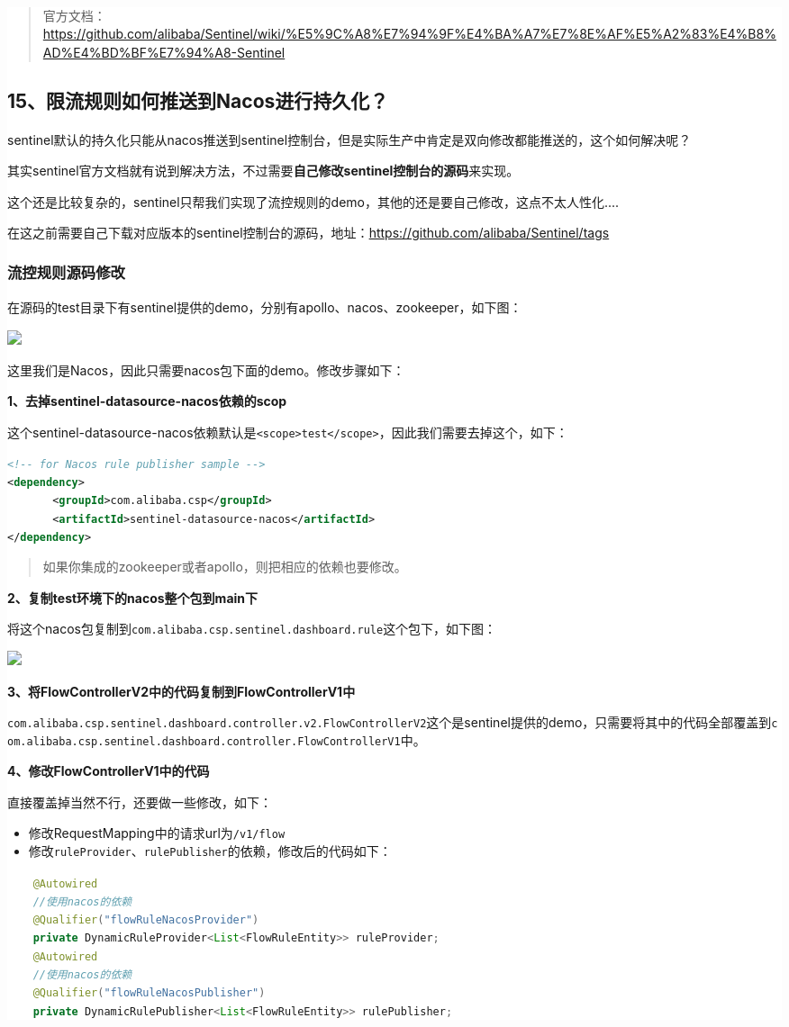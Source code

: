 > 官方文档：https://github.com/alibaba/Sentinel/wiki/%E5%9C%A8%E7%94%9F%E4%BA%A7%E7%8E%AF%E5%A2%83%E4%B8%AD%E4%BD%BF%E7%94%A8-Sentinel



## 15、限流规则如何推送到Nacos进行持久化？

sentinel默认的持久化只能从nacos推送到sentinel控制台，但是实际生产中肯定是双向修改都能推送的，这个如何解决呢？

其实sentinel官方文档就有说到解决方法，不过需要**自己修改sentinel控制台的源码**来实现。

这个还是比较复杂的，sentinel只帮我们实现了流控规则的demo，其他的还是要自己修改，这点不太人性化....

在这之前需要自己下载对应版本的sentinel控制台的源码，地址：https://github.com/alibaba/Sentinel/tags

### 流控规则源码修改

在源码的test目录下有sentinel提供的demo，分别有apollo、nacos、zookeeper，如下图：

![](https://img.java-family.cn/sentinel/59.png)

这里我们是Nacos，因此只需要nacos包下面的demo。修改步骤如下：

**1、去掉sentinel-datasource-nacos依赖的scop**

这个sentinel-datasource-nacos依赖默认是`<scope>test</scope>`，因此我们需要去掉这个，如下：

```xml
<!-- for Nacos rule publisher sample -->
<dependency>
       <groupId>com.alibaba.csp</groupId>
       <artifactId>sentinel-datasource-nacos</artifactId>
</dependency>
```

> 如果你集成的zookeeper或者apollo，则把相应的依赖也要修改。

**2、复制test环境下的nacos整个包到main下**

将这个nacos包复制到`com.alibaba.csp.sentinel.dashboard.rule`这个包下，如下图：

![](https://img.java-family.cn/sentinel/60.png)



**3、将FlowControllerV2中的代码复制到FlowControllerV1中**

`com.alibaba.csp.sentinel.dashboard.controller.v2.FlowControllerV2`这个是sentinel提供的demo，只需要将其中的代码全部覆盖到`com.alibaba.csp.sentinel.dashboard.controller.FlowControllerV1`中。

**4、修改FlowControllerV1中的代码**

直接覆盖掉当然不行，还要做一些修改，如下：

- 修改RequestMapping中的请求url为`/v1/flow`
- 修改`ruleProvider`、`rulePublisher`的依赖，修改后的代码如下：

```java
	@Autowired
    //使用nacos的依赖
    @Qualifier("flowRuleNacosProvider")
    private DynamicRuleProvider<List<FlowRuleEntity>> ruleProvider;
    @Autowired
    //使用nacos的依赖
    @Qualifier("flowRuleNacosPublisher")
    private DynamicRulePublisher<List<FlowRuleEntity>> rulePublisher;
```
